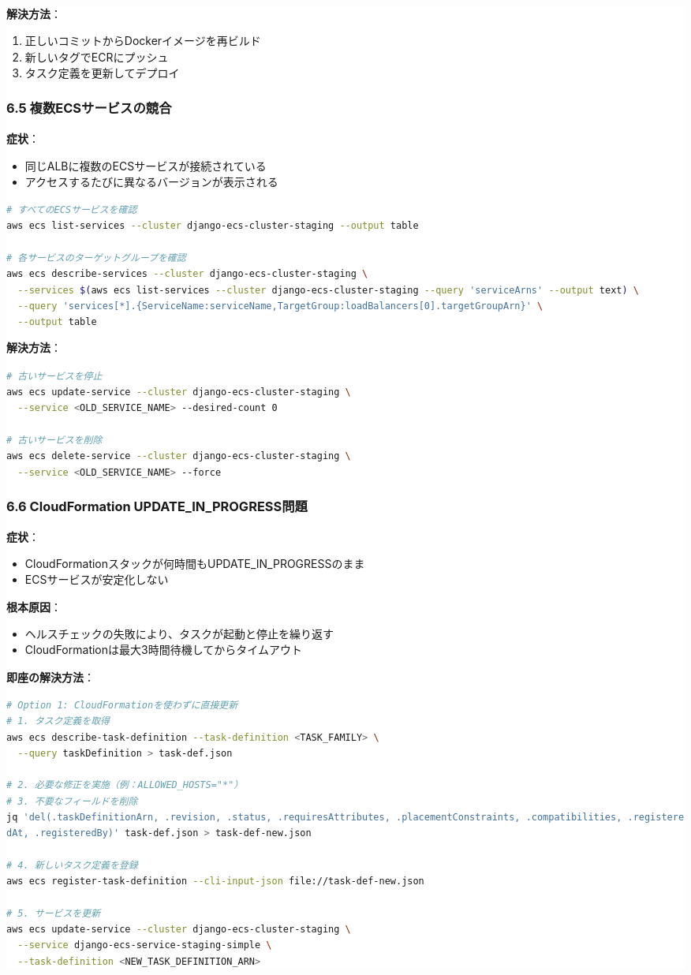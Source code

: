 **解決方法**：
1. 正しいコミットからDockerイメージを再ビルド
2. 新しいタグでECRにプッシュ
3. タスク定義を更新してデプロイ

### 6.5 複数ECSサービスの競合

**症状**：
- 同じALBに複数のECSサービスが接続されている
- アクセスするたびに異なるバージョンが表示される

```bash
# すべてのECSサービスを確認
aws ecs list-services --cluster django-ecs-cluster-staging --output table

# 各サービスのターゲットグループを確認
aws ecs describe-services --cluster django-ecs-cluster-staging \
  --services $(aws ecs list-services --cluster django-ecs-cluster-staging --query 'serviceArns' --output text) \
  --query 'services[*].{ServiceName:serviceName,TargetGroup:loadBalancers[0].targetGroupArn}' \
  --output table
```

**解決方法**：
```bash
# 古いサービスを停止
aws ecs update-service --cluster django-ecs-cluster-staging \
  --service <OLD_SERVICE_NAME> --desired-count 0

# 古いサービスを削除
aws ecs delete-service --cluster django-ecs-cluster-staging \
  --service <OLD_SERVICE_NAME> --force
```

### 6.6 CloudFormation UPDATE_IN_PROGRESS問題

**症状**：
- CloudFormationスタックが何時間もUPDATE_IN_PROGRESSのまま
- ECSサービスが安定化しない

**根本原因**：
- ヘルスチェックの失敗により、タスクが起動と停止を繰り返す
- CloudFormationは最大3時間待機してからタイムアウト

**即座の解決方法**：
```bash
# Option 1: CloudFormationを使わずに直接更新
# 1. タスク定義を取得
aws ecs describe-task-definition --task-definition <TASK_FAMILY> \
  --query taskDefinition > task-def.json

# 2. 必要な修正を実施（例：ALLOWED_HOSTS="*"）
# 3. 不要なフィールドを削除
jq 'del(.taskDefinitionArn, .revision, .status, .requiresAttributes, .placementConstraints, .compatibilities, .registeredAt, .registeredBy)' task-def.json > task-def-new.json

# 4. 新しいタスク定義を登録
aws ecs register-task-definition --cli-input-json file://task-def-new.json

# 5. サービスを更新
aws ecs update-service --cluster django-ecs-cluster-staging \
  --service django-ecs-service-staging-simple \
  --task-definition <NEW_TASK_DEFINITION_ARN>
```
